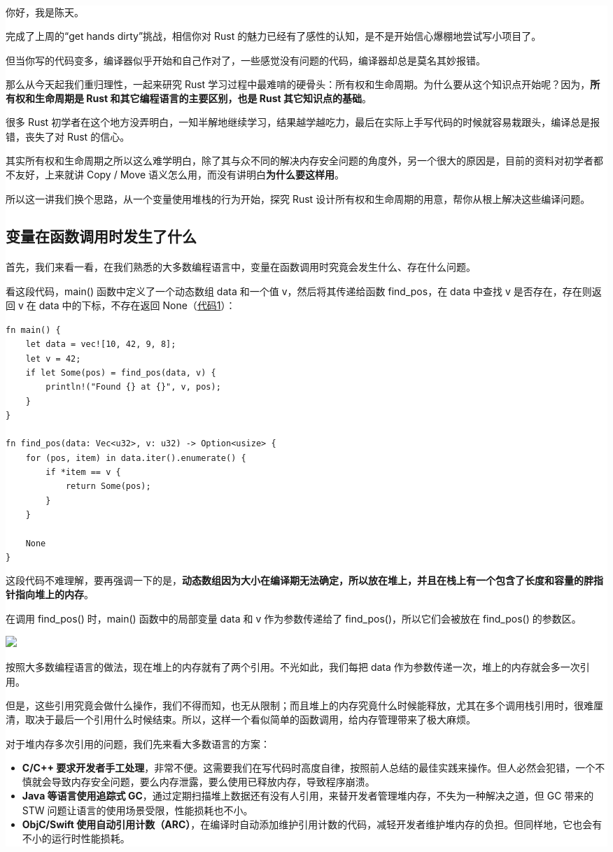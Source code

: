 你好，我是陈天。

完成了上周的“get hands dirty”挑战，相信你对 Rust 的魅力已经有了感性的认知，是不是开始信心爆棚地尝试写小项目了。

但当你写的代码变多，编译器似乎开始和自己作对了，一些感觉没有问题的代码，编译器却总是莫名其妙报错。

那么从今天起我们重归理性，一起来研究 Rust 学习过程中最难啃的硬骨头：所有权和生命周期。为什么要从这个知识点开始呢？因为，**所有权和生命周期是 Rust 和其它编程语言的主要区别，也是 Rust 其它知识点的基础**。

很多 Rust 初学者在这个地方没弄明白，一知半解地继续学习，结果越学越吃力，最后在实际上手写代码的时候就容易栽跟头，编译总是报错，丧失了对 Rust 的信心。

其实所有权和生命周期之所以这么难学明白，除了其与众不同的解决内存安全问题的角度外，另一个很大的原因是，目前的资料对初学者都不友好，上来就讲 Copy / Move 语义怎么用，而没有讲明白**为什么要这样用**。

所以这一讲我们换个思路，从一个变量使用堆栈的行为开始，探究 Rust 设计所有权和生命周期的用意，帮你从根上解决这些编译问题。

## 变量在函数调用时发生了什么

首先，我们来看一看，在我们熟悉的大多数编程语言中，变量在函数调用时究竟会发生什么、存在什么问题。



看这段代码，main\(\) 函数中定义了一个动态数组 data 和一个值 v，然后将其传递给函数 find\_pos，在 data 中查找 v 是否存在，存在则返回 v 在 data 中的下标，不存在返回 None（[代码1](https://play.rust-lang.org/?version=stable&mode=debug&edition=2018&gist=b8ab613d39f4ab0a771c1186c04a8220)）：

    fn main() {
        let data = vec![10, 42, 9, 8];
        let v = 42;
        if let Some(pos) = find_pos(data, v) {
            println!("Found {} at {}", v, pos);
        }
    }
    
    fn find_pos(data: Vec<u32>, v: u32) -> Option<usize> {
        for (pos, item) in data.iter().enumerate() {
            if *item == v {
                return Some(pos);
            }
        }
        
        None
    }
    

这段代码不难理解，要再强调一下的是，**动态数组因为大小在编译期无法确定，所以放在堆上，并且在栈上有一个包含了长度和容量的胖指针指向堆上的内存**。

在调用 find\_pos\(\) 时，main\(\) 函数中的局部变量 data 和 v 作为参数传递给了 find\_pos\(\)，所以它们会被放在 find\_pos\(\) 的参数区。

![](https://static001.geekbang.org/resource/image/ea/af/ea539fc9e191c11cc6436015fd963baf.jpg?wh=1587x2367)

按照大多数编程语言的做法，现在堆上的内存就有了两个引用。不光如此，我们每把 data 作为参数传递一次，堆上的内存就会多一次引用。

但是，这些引用究竟会做什么操作，我们不得而知，也无从限制；而且堆上的内存究竟什么时候能释放，尤其在多个调用栈引用时，很难厘清，取决于最后一个引用什么时候结束。所以，这样一个看似简单的函数调用，给内存管理带来了极大麻烦。

对于堆内存多次引用的问题，我们先来看大多数语言的方案：

* **C/C++ 要求开发者手工处理**，非常不便。这需要我们在写代码时高度自律，按照前人总结的最佳实践来操作。但人必然会犯错，一个不慎就会导致内存安全问题，要么内存泄露，要么使用已释放内存，导致程序崩溃。
* **Java 等语言使用追踪式 GC**，通过定期扫描堆上数据还有没有人引用，来替开发者管理堆内存，不失为一种解决之道，但 GC 带来的 STW 问题让语言的使用场景受限，性能损耗也不小。
* **ObjC/Swift 使用自动引用计数（ARC）**，在编译时自动添加维护引用计数的代码，减轻开发者维护堆内存的负担。但同样地，它也会有不小的运行时性能损耗。
